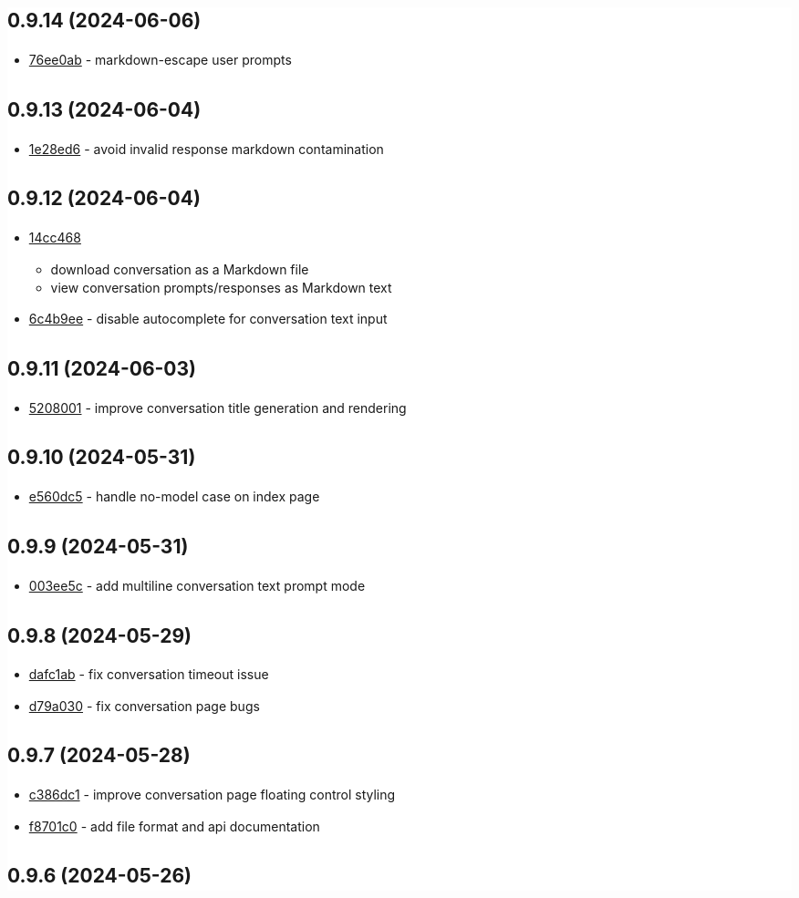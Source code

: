 ## 0.9.14 (2024-06-06)

- [76ee0ab](https://github.com/craigahobbs/ollama-chat/commit/76ee0ab) - markdown-escape user prompts

## 0.9.13 (2024-06-04)

- [1e28ed6](https://github.com/craigahobbs/ollama-chat/commit/1e28ed6) - avoid invalid response markdown contamination

## 0.9.12 (2024-06-04)

- [14cc468](https://github.com/craigahobbs/ollama-chat/commit/14cc468)
  - download conversation as a Markdown file
  - view conversation prompts/responses as Markdown text

- [6c4b9ee](https://github.com/craigahobbs/ollama-chat/commit/6c4b9ee) - disable autocomplete for conversation text input

## 0.9.11 (2024-06-03)

- [5208001](https://github.com/craigahobbs/ollama-chat/commit/5208001) - improve conversation title generation and rendering

## 0.9.10 (2024-05-31)

- [e560dc5](https://github.com/craigahobbs/ollama-chat/commit/e560dc5) - handle no-model case on index page

## 0.9.9 (2024-05-31)

- [003ee5c](https://github.com/craigahobbs/ollama-chat/commit/003ee5c) - add multiline conversation text prompt mode

## 0.9.8 (2024-05-29)

- [dafc1ab](https://github.com/craigahobbs/ollama-chat/commit/dafc1ab) - fix conversation timeout issue

- [d79a030](https://github.com/craigahobbs/ollama-chat/commit/d79a030) - fix conversation page bugs

## 0.9.7 (2024-05-28)

- [c386dc1](https://github.com/craigahobbs/ollama-chat/commit/c386dc1) - improve conversation page floating control styling

- [f8701c0](https://github.com/craigahobbs/ollama-chat/commit/f8701c0) - add file format and api documentation

## 0.9.6 (2024-05-26)
